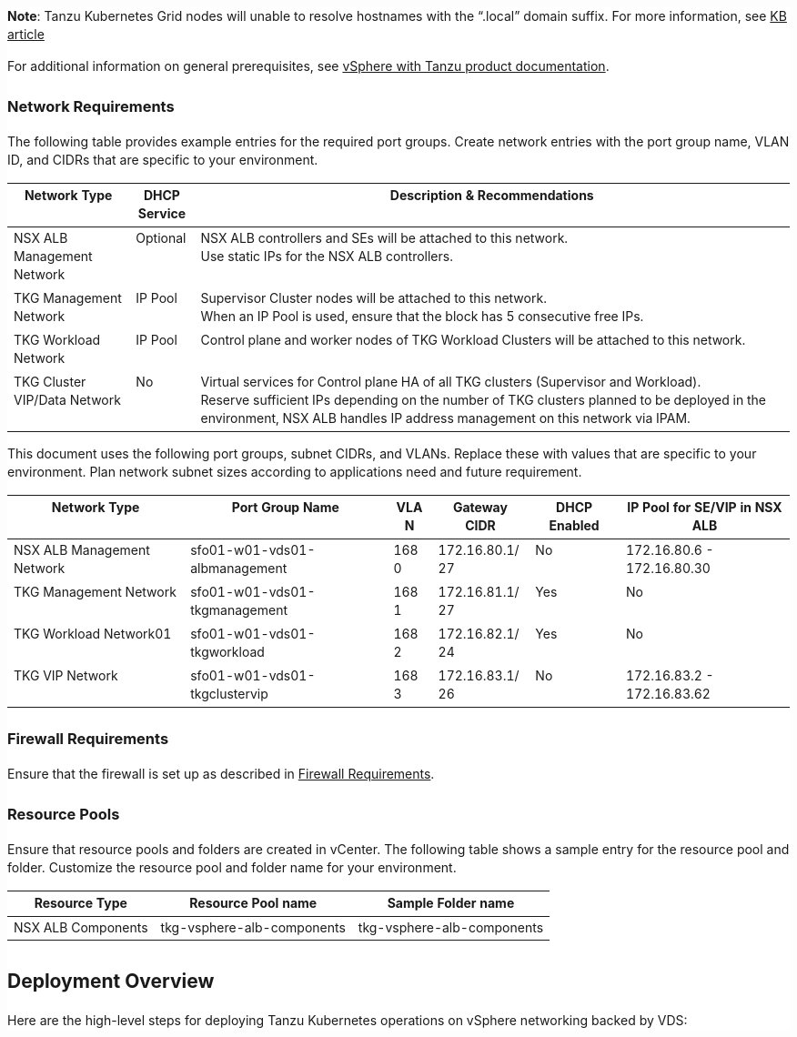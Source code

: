 **Note**: Tanzu Kubernetes Grid nodes will unable to resolve hostnames with the “.local” domain suffix. For more information, see [KB article](https://kb.vmware.com/s/article/83623)

For additional information on general prerequisites, see [vSphere with Tanzu product documentation](https://docs.vmware.com/en/VMware-vSphere/8.0/vsphere-with-tanzu-concepts-planning/GUID-7FF30A74-DDDD-4231-AAAE-0A92828B93CD.html).

### <a id=network-requirements> </a> Network Requirements

The following table provides example entries for the required port groups. Create network entries with the port group name, VLAN ID, and CIDRs that are specific to your environment.

| Network Type                 | DHCP Service              | Description & Recommendations            |
| ---------------------------- | ------------------------- | --------------------------------------------------------------------------------------------------------------------------------------------------------------------------------------------------------------------------------------------------------------- |
| NSX ALB Management Network   | Optional                  | NSX ALB controllers and SEs will be attached to this network. <br> Use static IPs for the NSX ALB controllers. <br>                                                                       |
| TKG Management Network       | IP Pool | Supervisor Cluster nodes will be attached to this network. <br> When an IP Pool is used, ensure that the block has 5 consecutive free IPs.                                                                                                                          |
| TKG Workload Network         | IP Pool | Control plane and worker nodes of TKG Workload Clusters will be attached to this network.                                                                                                                                                                        |
| TKG Cluster VIP/Data Network | No                        | Virtual services for Control plane HA of all TKG clusters (Supervisor and Workload). <br>Reserve sufficient IPs depending on the number of TKG clusters planned to be deployed in the environment, NSX ALB handles IP address management on this network via IPAM. |

This document uses the following port groups, subnet CIDRs, and VLANs. Replace these with values that are specific to your environment.  Plan network subnet sizes according to applications need and future requirement.

| Network Type               | Port Group Name | VLAN | Gateway CIDR   | DHCP Enabled | IP Pool for SE/VIP in NSX ALB       |
| -------------------------- | --------------- | ---- | -------------- | ------------ | ----------------------------------- |
| NSX ALB Management Network | sfo01-w01-vds01-albmanagement   | 1680 | 172.16.80.1/27 | No           | 172.16.80.6 - 172.16.80.30          |
| TKG Management Network     | sfo01-w01-vds01-tkgmanagement   | 1681 | 172.16.81.1/27 | Yes          | No                                  |
| TKG Workload Network01     | sfo01-w01-vds01-tkgworkload     | 1682 | 172.16.82.1/24 | Yes          | No                                  |
| TKG VIP Network            | sfo01-w01-vds01-tkgclustervip   | 1683 | 172.16.83.1/26 | No           | 172.16.83.2 - 172.16.83.62|

### <a id=firewall-requirements> </a> Firewall Requirements

Ensure that the firewall is set up as described in [Firewall Requirements](../reference-designs/tko-on-vsphere-with-tanzu.md#firewall-requirements).

### <a id=resource-pools> </a>Resource Pools

Ensure that resource pools and folders are created in vCenter. The following table shows a sample entry for the resource pool and folder. Customize the resource pool and folder name for your environment.

| Resource Type      | Resource Pool name                    | Sample Folder name                |
| ------------------ | ------------------------------------- | --------------------------------- |
| NSX ALB Components | tkg-vsphere-alb-components            | tkg-vsphere-alb-components        |

## Deployment Overview

Here are the high-level steps for deploying Tanzu Kubernetes operations on vSphere networking backed by VDS:

